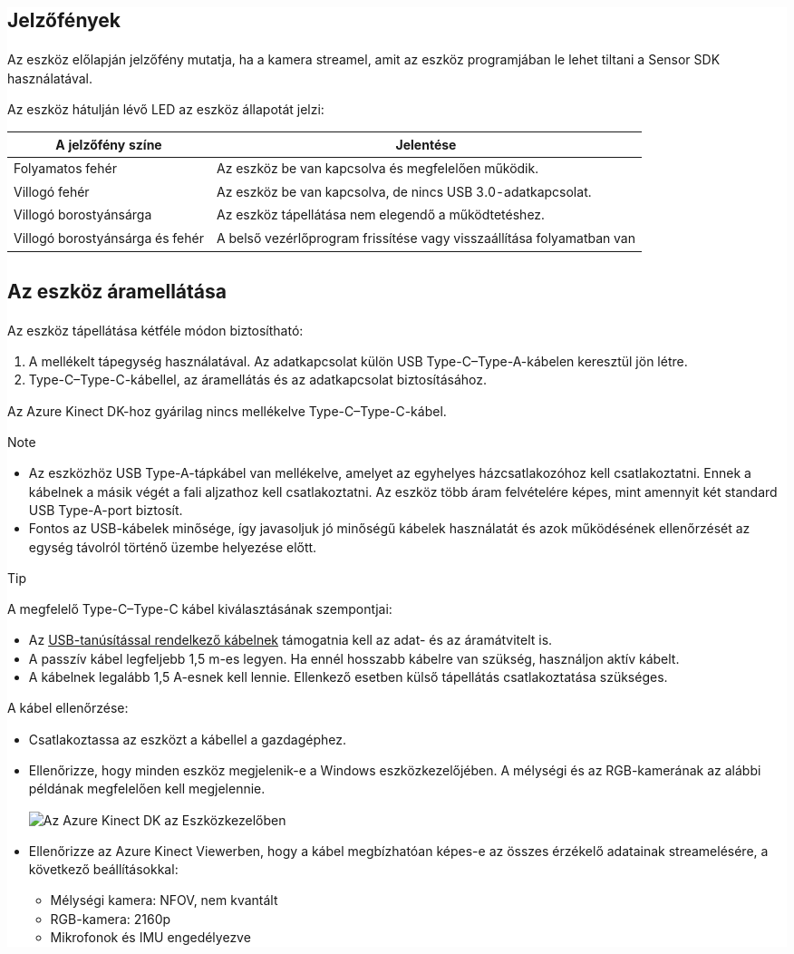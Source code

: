 ## <a name="indicators"></a>Jelzőfények

Az eszköz előlapján jelzőfény mutatja, ha a kamera streamel, amit az eszköz programjában le lehet tiltani a Sensor SDK használatával.

Az eszköz hátulján lévő LED az eszköz állapotát jelzi:

| A jelzőfény színe     | Jelentése                                                   |
|-----------------------|------------------------------------------------------------|
| Folyamatos fehér           | Az eszköz be van kapcsolva és megfelelően működik.                         |
| Villogó fehér        | Az eszköz be van kapcsolva, de nincs USB 3.0-adatkapcsolat.   |
| Villogó borostyánsárga        | Az eszköz tápellátása nem elegendő a működtetéshez.               |
| Villogó borostyánsárga és fehér  | A belső vezérlőprogram frissítése vagy visszaállítása folyamatban van                    |

## <a name="power-device"></a>Az eszköz áramellátása

Az eszköz tápellátása kétféle módon biztosítható:

1. A mellékelt tápegység használatával. Az adatkapcsolat külön USB Type-C–Type-A-kábelen keresztül jön létre.
2. Type-C–Type-C-kábellel, az áramellátás és az adatkapcsolat biztosításához.

Az Azure Kinect DK-hoz gyárilag nincs mellékelve Type-C–Type-C-kábel.

> [!NOTE]
> - Az eszközhöz USB Type-A-tápkábel van mellékelve, amelyet az egyhelyes házcsatlakozóhoz kell csatlakoztatni. Ennek a kábelnek a másik végét a fali aljzathoz kell csatlakoztatni. Az eszköz több áram felvételére képes, mint amennyit két standard USB Type-A-port biztosít.
> - Fontos az USB-kábelek minősége, így javasoljuk jó minőségű kábelek használatát és azok működésének ellenőrzését az egység távolról történő üzembe helyezése előtt.

> [!TIP]
> A megfelelő Type-C–Type-C kábel kiválasztásának szempontjai:
> - Az [USB-tanúsítással rendelkező kábelnek](https://www.usb.org/products) támogatnia kell az adat- és az áramátvitelt is.
> - A passzív kábel legfeljebb 1,5 m-es legyen. Ha ennél hosszabb kábelre van szükség, használjon aktív kábelt. 
> - A kábelnek legalább 1,5 A-esnek kell lennie. Ellenkező esetben külső tápellátás csatlakoztatása szükséges.

A kábel ellenőrzése:

- Csatlakoztassa az eszközt a kábellel a gazdagéphez.
- Ellenőrizze, hogy minden eszköz megjelenik-e a Windows eszközkezelőjében. A mélységi és az RGB-kamerának az alábbi példának megfelelően kell megjelennie.

  ![Az Azure Kinect DK az Eszközkezelőben](./media/resources/hardware-specs-media/device-manager.png)

- Ellenőrizze az Azure Kinect Viewerben, hogy a kábel megbízhatóan képes-e az összes érzékelő adatainak streamelésére, a következő beállításokkal:

  - Mélységi kamera: NFOV, nem kvantált
  - RGB-kamera: 2160p
  - Mikrofonok és IMU engedélyezve

